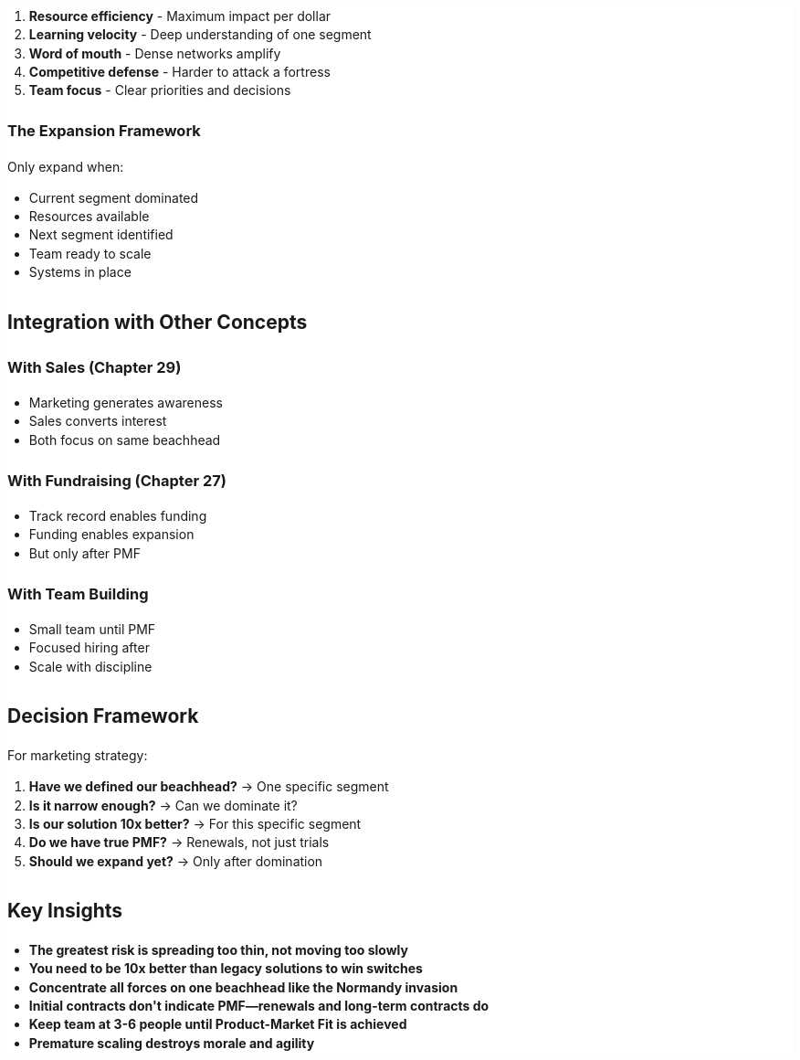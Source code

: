 1. **Resource efficiency** - Maximum impact per dollar
2. **Learning velocity** - Deep understanding of one segment
3. **Word of mouth** - Dense networks amplify
4. **Competitive defense** - Harder to attack a fortress
5. **Team focus** - Clear priorities and decisions

### The Expansion Framework

Only expand when:
- Current segment dominated
- Resources available
- Next segment identified
- Team ready to scale
- Systems in place

## Integration with Other Concepts

### With Sales (Chapter 29)
- Marketing generates awareness
- Sales converts interest
- Both focus on same beachhead

### With Fundraising (Chapter 27)
- Track record enables funding
- Funding enables expansion
- But only after PMF

### With Team Building
- Small team until PMF
- Focused hiring after
- Scale with discipline

## Decision Framework

For marketing strategy:
1. **Have we defined our beachhead?** → One specific segment
2. **Is it narrow enough?** → Can we dominate it?
3. **Is our solution 10x better?** → For this specific segment
4. **Do we have true PMF?** → Renewals, not just trials
5. **Should we expand yet?** → Only after domination

## Key Insights

- **The greatest risk is spreading too thin, not moving too slowly**
- **You need to be 10x better than legacy solutions to win switches**
- **Concentrate all forces on one beachhead like the Normandy invasion**
- **Initial contracts don't indicate PMF—renewals and long-term contracts do**
- **Keep team at 3-6 people until Product-Market Fit is achieved**
- **Premature scaling destroys morale and agility**
